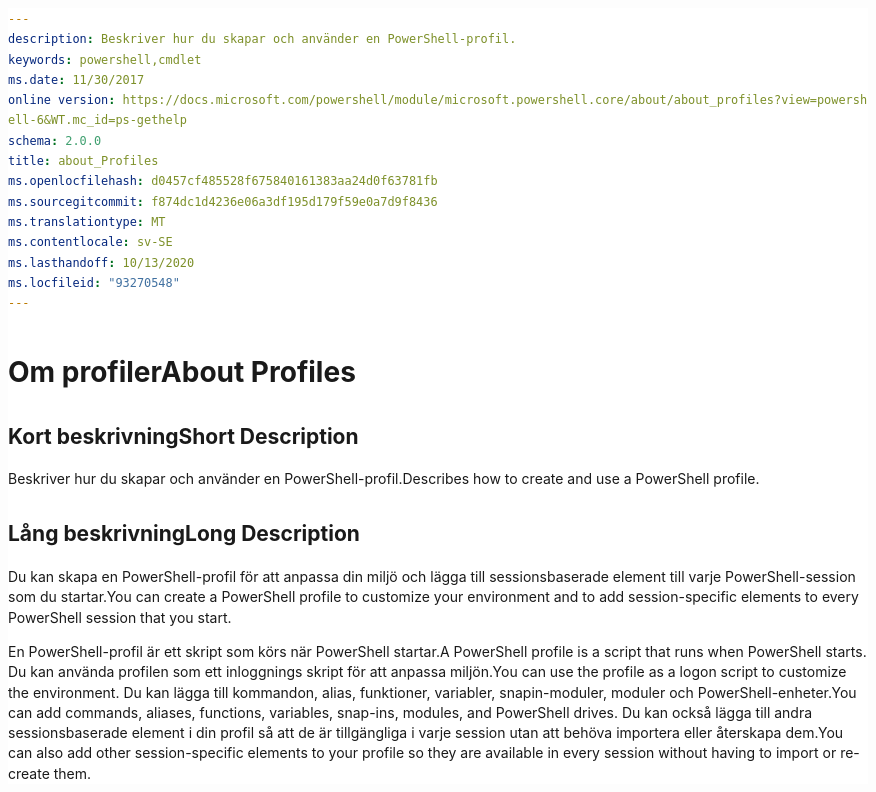 ```yaml
---
description: Beskriver hur du skapar och använder en PowerShell-profil.
keywords: powershell,cmdlet
ms.date: 11/30/2017
online version: https://docs.microsoft.com/powershell/module/microsoft.powershell.core/about/about_profiles?view=powershell-6&WT.mc_id=ps-gethelp
schema: 2.0.0
title: about_Profiles
ms.openlocfilehash: d0457cf485528f675840161383aa24d0f63781fb
ms.sourcegitcommit: f874dc1d4236e06a3df195d179f59e0a7d9f8436
ms.translationtype: MT
ms.contentlocale: sv-SE
ms.lasthandoff: 10/13/2020
ms.locfileid: "93270548"
---
```

# <a name="about-profiles"></a><span data-ttu-id="fdf27-104">Om profiler</span><span class="sxs-lookup"><span data-stu-id="fdf27-104">About Profiles</span></span>

## <a name="short-description"></a><span data-ttu-id="fdf27-105">Kort beskrivning</span><span class="sxs-lookup"><span data-stu-id="fdf27-105">Short Description</span></span>
<span data-ttu-id="fdf27-106">Beskriver hur du skapar och använder en PowerShell-profil.</span><span class="sxs-lookup"><span data-stu-id="fdf27-106">Describes how to create and use a PowerShell profile.</span></span>

## <a name="long-description"></a><span data-ttu-id="fdf27-107">Lång beskrivning</span><span class="sxs-lookup"><span data-stu-id="fdf27-107">Long Description</span></span>

<span data-ttu-id="fdf27-108">Du kan skapa en PowerShell-profil för att anpassa din miljö och lägga till sessionsbaserade element till varje PowerShell-session som du startar.</span><span class="sxs-lookup"><span data-stu-id="fdf27-108">You can create a PowerShell profile to customize your environment and to add session-specific elements to every PowerShell session that you start.</span></span>

<span data-ttu-id="fdf27-109">En PowerShell-profil är ett skript som körs när PowerShell startar.</span><span class="sxs-lookup"><span data-stu-id="fdf27-109">A PowerShell profile is a script that runs when PowerShell starts.</span></span> <span data-ttu-id="fdf27-110">Du kan använda profilen som ett inloggnings skript för att anpassa miljön.</span><span class="sxs-lookup"><span data-stu-id="fdf27-110">You can use the profile as a logon script to customize the environment.</span></span> <span data-ttu-id="fdf27-111">Du kan lägga till kommandon, alias, funktioner, variabler, snapin-moduler, moduler och PowerShell-enheter.</span><span class="sxs-lookup"><span data-stu-id="fdf27-111">You can add commands, aliases, functions, variables, snap-ins, modules, and PowerShell drives.</span></span> <span data-ttu-id="fdf27-112">Du kan också lägga till andra sessionsbaserade element i din profil så att de är tillgängliga i varje session utan att behöva importera eller återskapa dem.</span><span class="sxs-lookup"><span data-stu-id="fdf27-112">You can also add other session-specific elements to your profile so they are available in every session without having to import or re-create them.</span></span>
